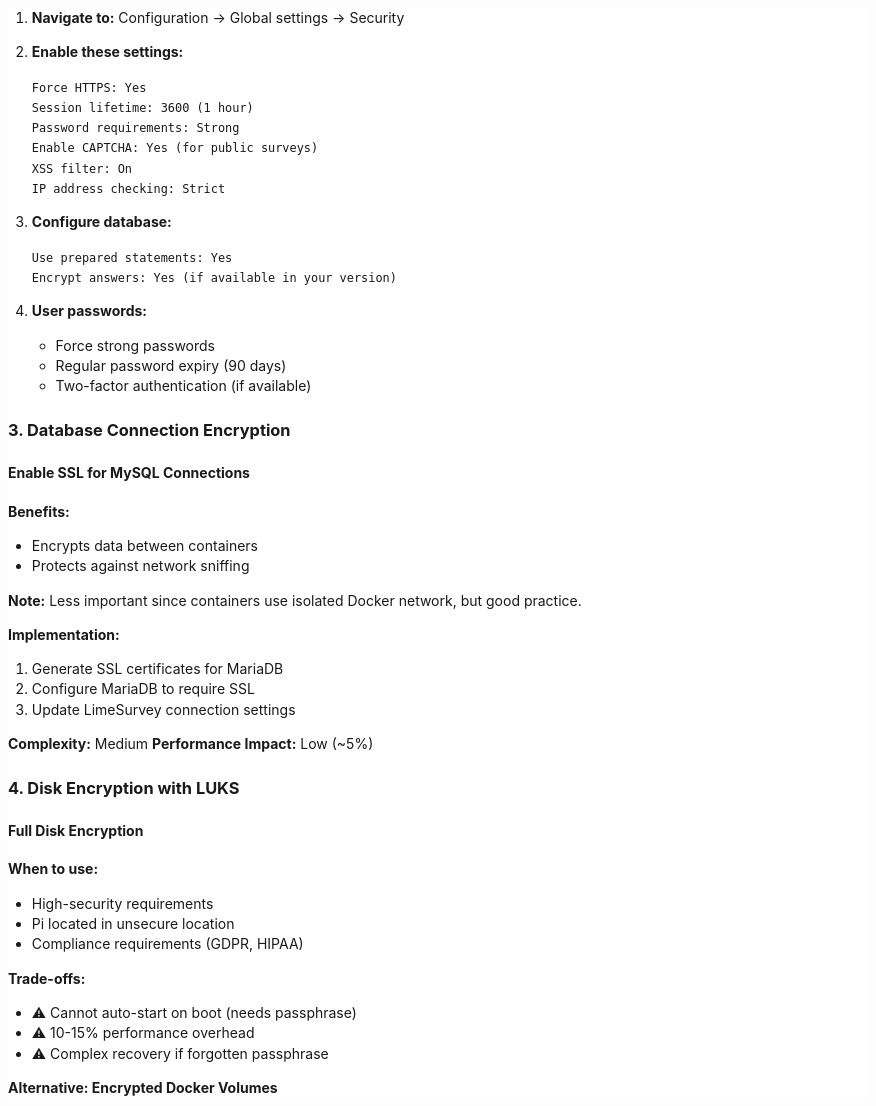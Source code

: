 1. **Navigate to:** Configuration → Global settings → Security

2. **Enable these settings:**
   ```
   Force HTTPS: Yes
   Session lifetime: 3600 (1 hour)
   Password requirements: Strong
   Enable CAPTCHA: Yes (for public surveys)
   XSS filter: On
   IP address checking: Strict
   ```

3. **Configure database:**
   ```
   Use prepared statements: Yes
   Encrypt answers: Yes (if available in your version)
   ```

4. **User passwords:**
   - Force strong passwords
   - Regular password expiry (90 days)
   - Two-factor authentication (if available)

### 3. Database Connection Encryption

#### Enable SSL for MySQL Connections

**Benefits:**
- Encrypts data between containers
- Protects against network sniffing

**Note:** Less important since containers use isolated Docker network, but good practice.

**Implementation:**
1. Generate SSL certificates for MariaDB
2. Configure MariaDB to require SSL
3. Update LimeSurvey connection settings

**Complexity:** Medium
**Performance Impact:** Low (~5%)

### 4. Disk Encryption with LUKS

#### Full Disk Encryption

**When to use:**
- High-security requirements
- Pi located in unsecure location
- Compliance requirements (GDPR, HIPAA)

**Trade-offs:**
- ⚠️ Cannot auto-start on boot (needs passphrase)
- ⚠️ 10-15% performance overhead
- ⚠️ Complex recovery if forgotten passphrase

**Alternative: Encrypted Docker Volumes**
